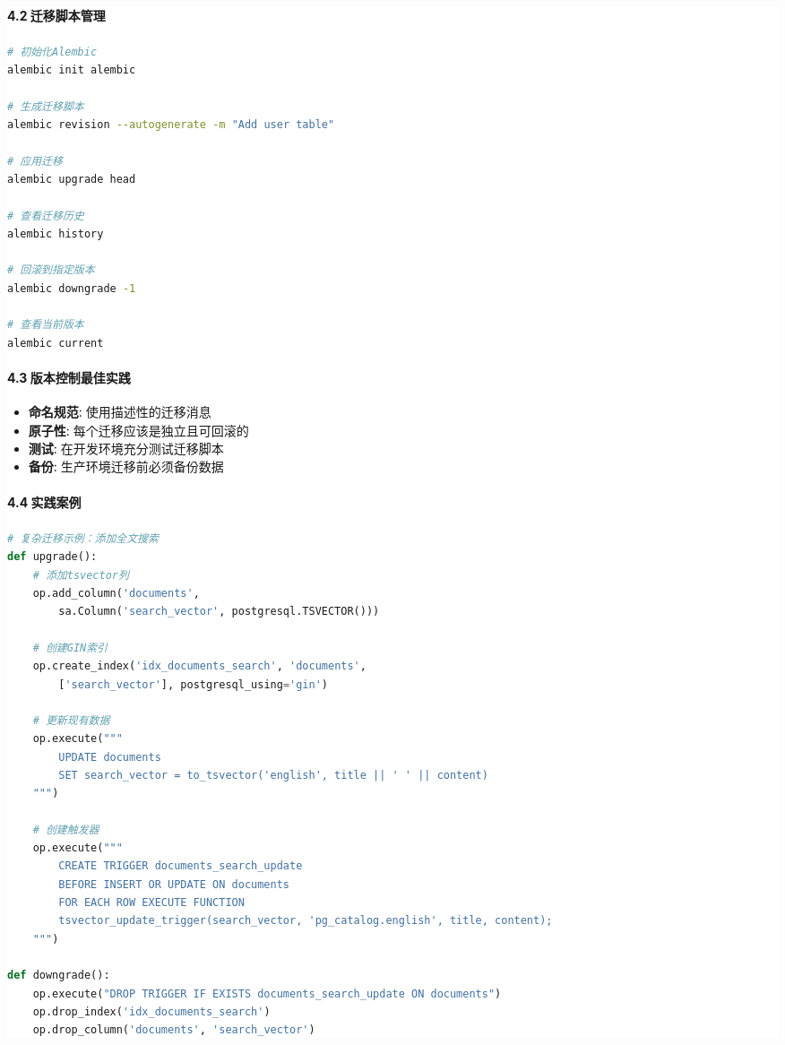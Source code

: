 
#### 4.2 迁移脚本管理
```bash
# 初始化Alembic
alembic init alembic

# 生成迁移脚本
alembic revision --autogenerate -m "Add user table"

# 应用迁移
alembic upgrade head

# 查看迁移历史
alembic history

# 回滚到指定版本
alembic downgrade -1

# 查看当前版本
alembic current
```

#### 4.3 版本控制最佳实践
- **命名规范**: 使用描述性的迁移消息
- **原子性**: 每个迁移应该是独立且可回滚的
- **测试**: 在开发环境充分测试迁移脚本
- **备份**: 生产环境迁移前必须备份数据

#### 4.4 实践案例
```python
# 复杂迁移示例：添加全文搜索
def upgrade():
    # 添加tsvector列
    op.add_column('documents', 
        sa.Column('search_vector', postgresql.TSVECTOR()))
    
    # 创建GIN索引
    op.create_index('idx_documents_search', 'documents', 
        ['search_vector'], postgresql_using='gin')
    
    # 更新现有数据
    op.execute("""
        UPDATE documents 
        SET search_vector = to_tsvector('english', title || ' ' || content)
    """)
    
    # 创建触发器
    op.execute("""
        CREATE TRIGGER documents_search_update 
        BEFORE INSERT OR UPDATE ON documents 
        FOR EACH ROW EXECUTE FUNCTION 
        tsvector_update_trigger(search_vector, 'pg_catalog.english', title, content);
    """)

def downgrade():
    op.execute("DROP TRIGGER IF EXISTS documents_search_update ON documents")
    op.drop_index('idx_documents_search')
    op.drop_column('documents', 'search_vector')
```
